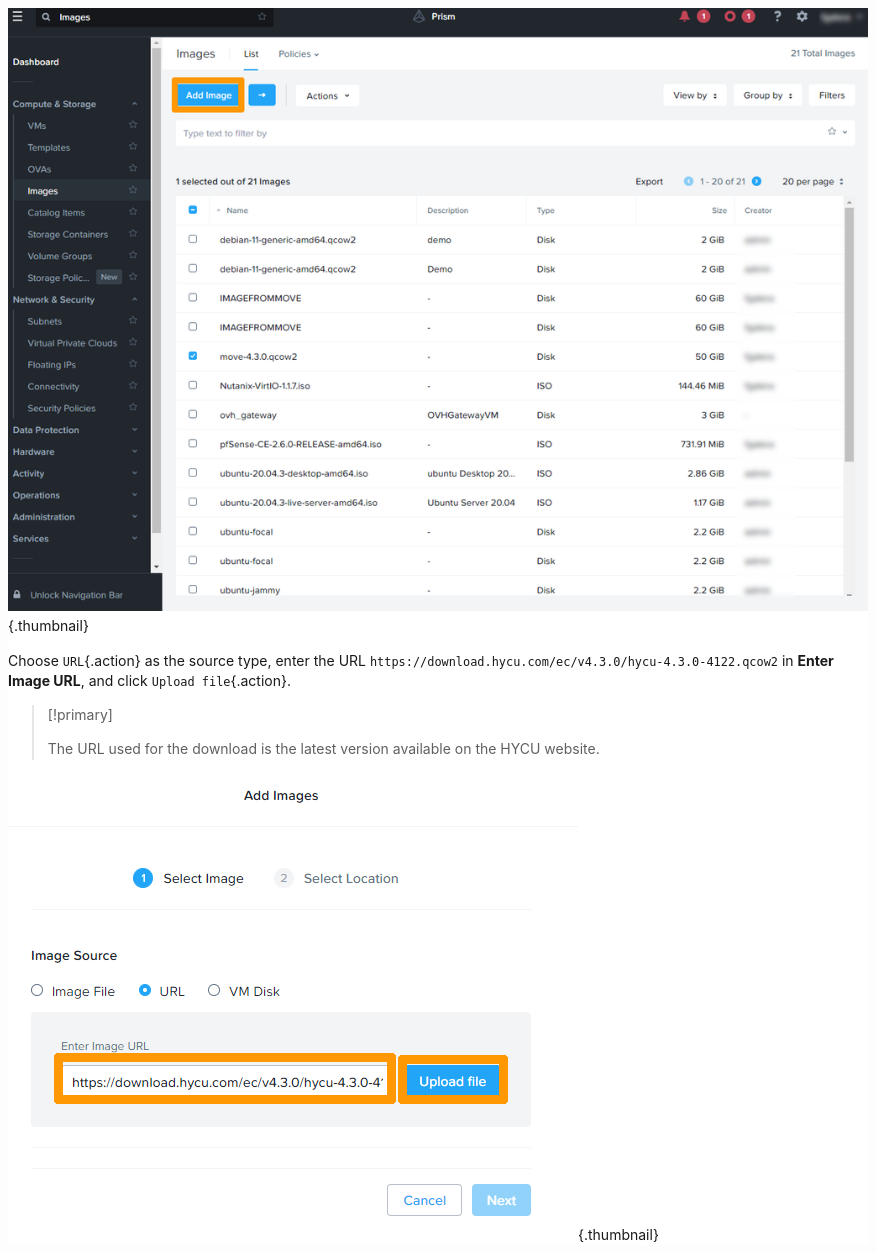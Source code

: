 ![Add Image HYCU 02](images/00-addimagehycu02.png){.thumbnail}

Choose `URL`{.action} as the source type, enter the URL `https://download.hycu.com/ec/v4.3.0/hycu-4.3.0-4122.qcow2` in **Enter Image URL**, and click `Upload file`{.action}. 

> [!primary]
> 
> The URL used for the download is the latest version available on the HYCU website.

![Add Image HYCU 03](images/00-addimagehycu03.png){.thumbnail}
